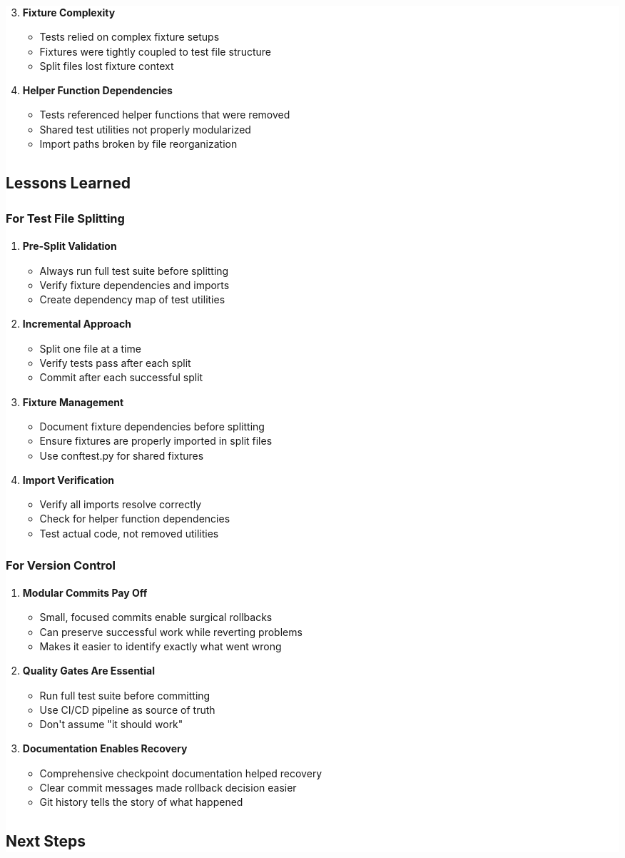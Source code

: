 3. **Fixture Complexity**
   - Tests relied on complex fixture setups
   - Fixtures were tightly coupled to test file structure
   - Split files lost fixture context

4. **Helper Function Dependencies**
   - Tests referenced helper functions that were removed
   - Shared test utilities not properly modularized
   - Import paths broken by file reorganization

## Lessons Learned

### For Test File Splitting

1. **Pre-Split Validation**
   - Always run full test suite before splitting
   - Verify fixture dependencies and imports
   - Create dependency map of test utilities

2. **Incremental Approach**
   - Split one file at a time
   - Verify tests pass after each split
   - Commit after each successful split

3. **Fixture Management**
   - Document fixture dependencies before splitting
   - Ensure fixtures are properly imported in split files
   - Use conftest.py for shared fixtures

4. **Import Verification**
   - Verify all imports resolve correctly
   - Check for helper function dependencies
   - Test actual code, not removed utilities

### For Version Control

1. **Modular Commits Pay Off**
   - Small, focused commits enable surgical rollbacks
   - Can preserve successful work while reverting problems
   - Makes it easier to identify exactly what went wrong

2. **Quality Gates Are Essential**
   - Run full test suite before committing
   - Use CI/CD pipeline as source of truth
   - Don't assume "it should work"

3. **Documentation Enables Recovery**
   - Comprehensive checkpoint documentation helped recovery
   - Clear commit messages made rollback decision easier
   - Git history tells the story of what happened

## Next Steps
